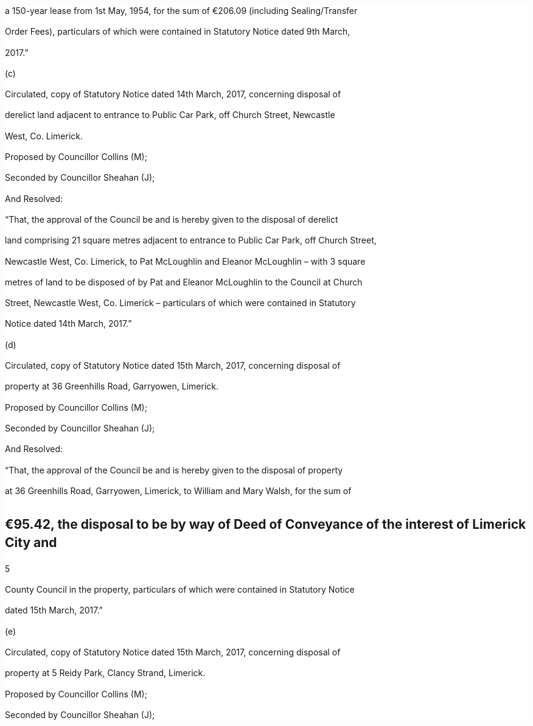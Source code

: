 a 150-year lease from 1st May, 1954, for the sum of €206.09 (including Sealing/Transfer

Order Fees), particulars of which were contained in Statutory Notice dated 9th March,

2017.”

(c)

Circulated, copy of Statutory Notice dated 14th March, 2017, concerning disposal of

derelict land adjacent to entrance to Public Car Park, off Church Street, Newcastle

West, Co. Limerick.

Proposed by Councillor Collins (M);

Seconded by Councillor Sheahan (J);

And Resolved:

“That, the approval of the Council be and is hereby given to the disposal of derelict

land comprising 21 square metres adjacent to entrance to Public Car Park, off Church Street,

Newcastle West, Co. Limerick, to Pat McLoughlin and Eleanor McLoughlin – with 3 square

metres of land to be disposed of by Pat and Eleanor McLoughlin to the Council at Church

Street, Newcastle West, Co. Limerick – particulars of which were contained in Statutory

Notice dated 14th March, 2017.”

(d)

Circulated, copy of Statutory Notice dated 15th March, 2017, concerning disposal of

property at 36 Greenhills Road, Garryowen, Limerick.

Proposed by Councillor Collins (M);

Seconded by Councillor Sheahan (J);

And Resolved:

“That, the approval of the Council be and is hereby given to the disposal of property

at 36 Greenhills Road, Garryowen, Limerick, to William and Mary Walsh, for the sum of

€95.42, the disposal to be by way of Deed of Conveyance of the interest of Limerick City and
---
5

County Council in the property, particulars of which were contained in Statutory Notice

dated 15th March, 2017.”

(e)

Circulated, copy of Statutory Notice dated 15th March, 2017, concerning disposal of

property at 5 Reidy Park, Clancy Strand, Limerick.

Proposed by Councillor Collins (M);

Seconded by Councillor Sheahan (J);
